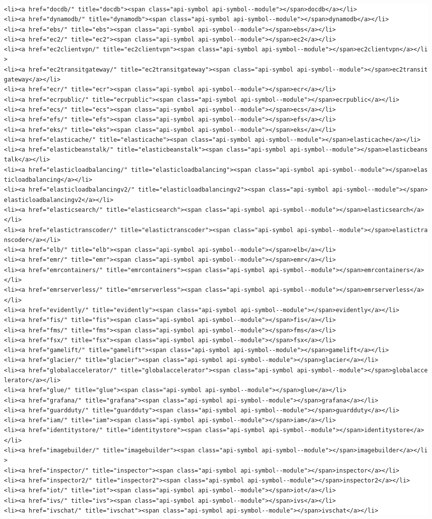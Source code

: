     <li><a href="docdb/" title="docdb"><span class="api-symbol api-symbol--module"></span>docdb</a></li>
    <li><a href="dynamodb/" title="dynamodb"><span class="api-symbol api-symbol--module"></span>dynamodb</a></li>
    <li><a href="ebs/" title="ebs"><span class="api-symbol api-symbol--module"></span>ebs</a></li>
    <li><a href="ec2/" title="ec2"><span class="api-symbol api-symbol--module"></span>ec2</a></li>
    <li><a href="ec2clientvpn/" title="ec2clientvpn"><span class="api-symbol api-symbol--module"></span>ec2clientvpn</a></li>
    <li><a href="ec2transitgateway/" title="ec2transitgateway"><span class="api-symbol api-symbol--module"></span>ec2transitgateway</a></li>
    <li><a href="ecr/" title="ecr"><span class="api-symbol api-symbol--module"></span>ecr</a></li>
    <li><a href="ecrpublic/" title="ecrpublic"><span class="api-symbol api-symbol--module"></span>ecrpublic</a></li>
    <li><a href="ecs/" title="ecs"><span class="api-symbol api-symbol--module"></span>ecs</a></li>
    <li><a href="efs/" title="efs"><span class="api-symbol api-symbol--module"></span>efs</a></li>
    <li><a href="eks/" title="eks"><span class="api-symbol api-symbol--module"></span>eks</a></li>
    <li><a href="elasticache/" title="elasticache"><span class="api-symbol api-symbol--module"></span>elasticache</a></li>
    <li><a href="elasticbeanstalk/" title="elasticbeanstalk"><span class="api-symbol api-symbol--module"></span>elasticbeanstalk</a></li>
    <li><a href="elasticloadbalancing/" title="elasticloadbalancing"><span class="api-symbol api-symbol--module"></span>elasticloadbalancing</a></li>
    <li><a href="elasticloadbalancingv2/" title="elasticloadbalancingv2"><span class="api-symbol api-symbol--module"></span>elasticloadbalancingv2</a></li>
    <li><a href="elasticsearch/" title="elasticsearch"><span class="api-symbol api-symbol--module"></span>elasticsearch</a></li>
    <li><a href="elastictranscoder/" title="elastictranscoder"><span class="api-symbol api-symbol--module"></span>elastictranscoder</a></li>
    <li><a href="elb/" title="elb"><span class="api-symbol api-symbol--module"></span>elb</a></li>
    <li><a href="emr/" title="emr"><span class="api-symbol api-symbol--module"></span>emr</a></li>
    <li><a href="emrcontainers/" title="emrcontainers"><span class="api-symbol api-symbol--module"></span>emrcontainers</a></li>
    <li><a href="emrserverless/" title="emrserverless"><span class="api-symbol api-symbol--module"></span>emrserverless</a></li>
    <li><a href="evidently/" title="evidently"><span class="api-symbol api-symbol--module"></span>evidently</a></li>
    <li><a href="fis/" title="fis"><span class="api-symbol api-symbol--module"></span>fis</a></li>
    <li><a href="fms/" title="fms"><span class="api-symbol api-symbol--module"></span>fms</a></li>
    <li><a href="fsx/" title="fsx"><span class="api-symbol api-symbol--module"></span>fsx</a></li>
    <li><a href="gamelift/" title="gamelift"><span class="api-symbol api-symbol--module"></span>gamelift</a></li>
    <li><a href="glacier/" title="glacier"><span class="api-symbol api-symbol--module"></span>glacier</a></li>
    <li><a href="globalaccelerator/" title="globalaccelerator"><span class="api-symbol api-symbol--module"></span>globalaccelerator</a></li>
    <li><a href="glue/" title="glue"><span class="api-symbol api-symbol--module"></span>glue</a></li>
    <li><a href="grafana/" title="grafana"><span class="api-symbol api-symbol--module"></span>grafana</a></li>
    <li><a href="guardduty/" title="guardduty"><span class="api-symbol api-symbol--module"></span>guardduty</a></li>
    <li><a href="iam/" title="iam"><span class="api-symbol api-symbol--module"></span>iam</a></li>
    <li><a href="identitystore/" title="identitystore"><span class="api-symbol api-symbol--module"></span>identitystore</a></li>
    <li><a href="imagebuilder/" title="imagebuilder"><span class="api-symbol api-symbol--module"></span>imagebuilder</a></li>
    <li><a href="inspector/" title="inspector"><span class="api-symbol api-symbol--module"></span>inspector</a></li>
    <li><a href="inspector2/" title="inspector2"><span class="api-symbol api-symbol--module"></span>inspector2</a></li>
    <li><a href="iot/" title="iot"><span class="api-symbol api-symbol--module"></span>iot</a></li>
    <li><a href="ivs/" title="ivs"><span class="api-symbol api-symbol--module"></span>ivs</a></li>
    <li><a href="ivschat/" title="ivschat"><span class="api-symbol api-symbol--module"></span>ivschat</a></li>